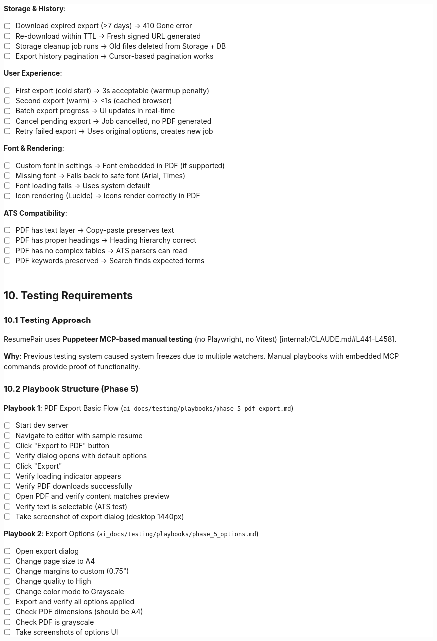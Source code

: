 **Storage & History**:
- [ ] Download expired export (>7 days) → 410 Gone error
- [ ] Re-download within TTL → Fresh signed URL generated
- [ ] Storage cleanup job runs → Old files deleted from Storage + DB
- [ ] Export history pagination → Cursor-based pagination works

**User Experience**:
- [ ] First export (cold start) → 3s acceptable (warmup penalty)
- [ ] Second export (warm) → <1s (cached browser)
- [ ] Batch export progress → UI updates in real-time
- [ ] Cancel pending export → Job cancelled, no PDF generated
- [ ] Retry failed export → Uses original options, creates new job

**Font & Rendering**:
- [ ] Custom font in settings → Font embedded in PDF (if supported)
- [ ] Missing font → Falls back to safe font (Arial, Times)
- [ ] Font loading fails → Uses system default
- [ ] Icon rendering (Lucide) → Icons render correctly in PDF

**ATS Compatibility**:
- [ ] PDF has text layer → Copy-paste preserves text
- [ ] PDF has proper headings → Heading hierarchy correct
- [ ] PDF has no complex tables → ATS parsers can read
- [ ] PDF keywords preserved → Search finds expected terms

---

## 10. Testing Requirements

### 10.1 Testing Approach

ResumePair uses **Puppeteer MCP-based manual testing** (no Playwright, no Vitest) [internal:/CLAUDE.md#L441-L458].

**Why**: Previous testing system caused system freezes due to multiple watchers. Manual playbooks with embedded MCP commands provide proof of functionality.

### 10.2 Playbook Structure (Phase 5)

**Playbook 1**: PDF Export Basic Flow (`ai_docs/testing/playbooks/phase_5_pdf_export.md`)
- [ ] Start dev server
- [ ] Navigate to editor with sample resume
- [ ] Click "Export to PDF" button
- [ ] Verify dialog opens with default options
- [ ] Click "Export"
- [ ] Verify loading indicator appears
- [ ] Verify PDF downloads successfully
- [ ] Open PDF and verify content matches preview
- [ ] Verify text is selectable (ATS test)
- [ ] Take screenshot of export dialog (desktop 1440px)

**Playbook 2**: Export Options (`ai_docs/testing/playbooks/phase_5_options.md`)
- [ ] Open export dialog
- [ ] Change page size to A4
- [ ] Change margins to custom (0.75")
- [ ] Change quality to High
- [ ] Change color mode to Grayscale
- [ ] Export and verify all options applied
- [ ] Check PDF dimensions (should be A4)
- [ ] Check PDF is grayscale
- [ ] Take screenshots of options UI
